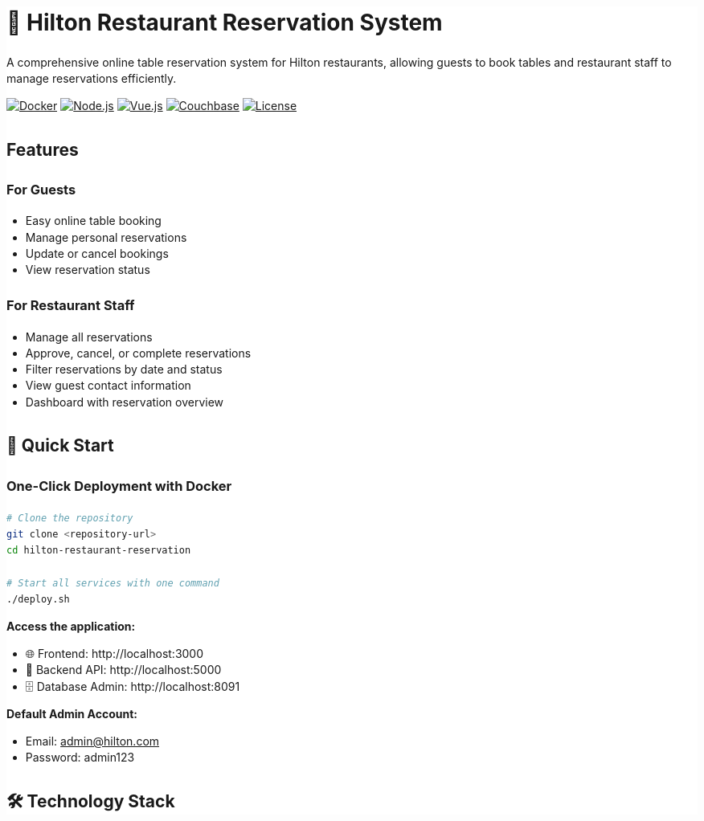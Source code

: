 # 🏨 Hilton Restaurant Reservation System

A comprehensive online table reservation system for Hilton restaurants, allowing guests to book tables and restaurant staff to manage reservations efficiently.

[![Docker](https://img.shields.io/badge/Docker-Ready-blue?logo=docker)](https://www.docker.com/)
[![Node.js](https://img.shields.io/badge/Node.js-20+-green?logo=node.js)](https://nodejs.org/)
[![Vue.js](https://img.shields.io/badge/Vue.js-3.x-4FC08D?logo=vue.js)](https://vuejs.org/)
[![Couchbase](https://img.shields.io/badge/Couchbase-Database-orange?logo=couchbase)](https://www.couchbase.com/)
[![License](https://img.shields.io/badge/License-ISC-yellow.svg)](LICENSE)

## Features

### For Guests
- Easy online table booking
- Manage personal reservations
- Update or cancel bookings
- View reservation status

### For Restaurant Staff
- Manage all reservations
- Approve, cancel, or complete reservations
- Filter reservations by date and status
- View guest contact information
- Dashboard with reservation overview

## 🚀 Quick Start

### One-Click Deployment with Docker

```bash
# Clone the repository
git clone <repository-url>
cd hilton-restaurant-reservation

# Start all services with one command
./deploy.sh
```

**Access the application:**
- 🌐 Frontend: http://localhost:3000
- 🔧 Backend API: http://localhost:5000
- 🗄️ Database Admin: http://localhost:8091

**Default Admin Account:**
- Email: admin@hilton.com
- Password: admin123

## 🛠️ Technology Stack
